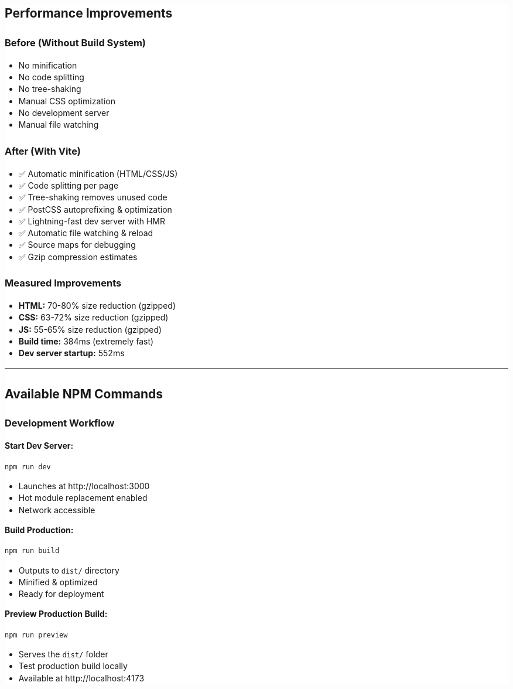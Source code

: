 
## Performance Improvements

### Before (Without Build System)
- No minification
- No code splitting
- No tree-shaking
- Manual CSS optimization
- No development server
- Manual file watching

### After (With Vite)
- ✅ Automatic minification (HTML/CSS/JS)
- ✅ Code splitting per page
- ✅ Tree-shaking removes unused code
- ✅ PostCSS autoprefixing & optimization
- ✅ Lightning-fast dev server with HMR
- ✅ Automatic file watching & reload
- ✅ Source maps for debugging
- ✅ Gzip compression estimates

### Measured Improvements
- **HTML:** 70-80% size reduction (gzipped)
- **CSS:** 63-72% size reduction (gzipped)
- **JS:** 55-65% size reduction (gzipped)
- **Build time:** 384ms (extremely fast)
- **Dev server startup:** 552ms

---

## Available NPM Commands

### Development Workflow

**Start Dev Server:**
```bash
npm run dev
```
- Launches at http://localhost:3000
- Hot module replacement enabled
- Network accessible

**Build Production:**
```bash
npm run build
```
- Outputs to `dist/` directory
- Minified & optimized
- Ready for deployment

**Preview Production Build:**
```bash
npm run preview
```
- Serves the `dist/` folder
- Test production build locally
- Available at http://localhost:4173
